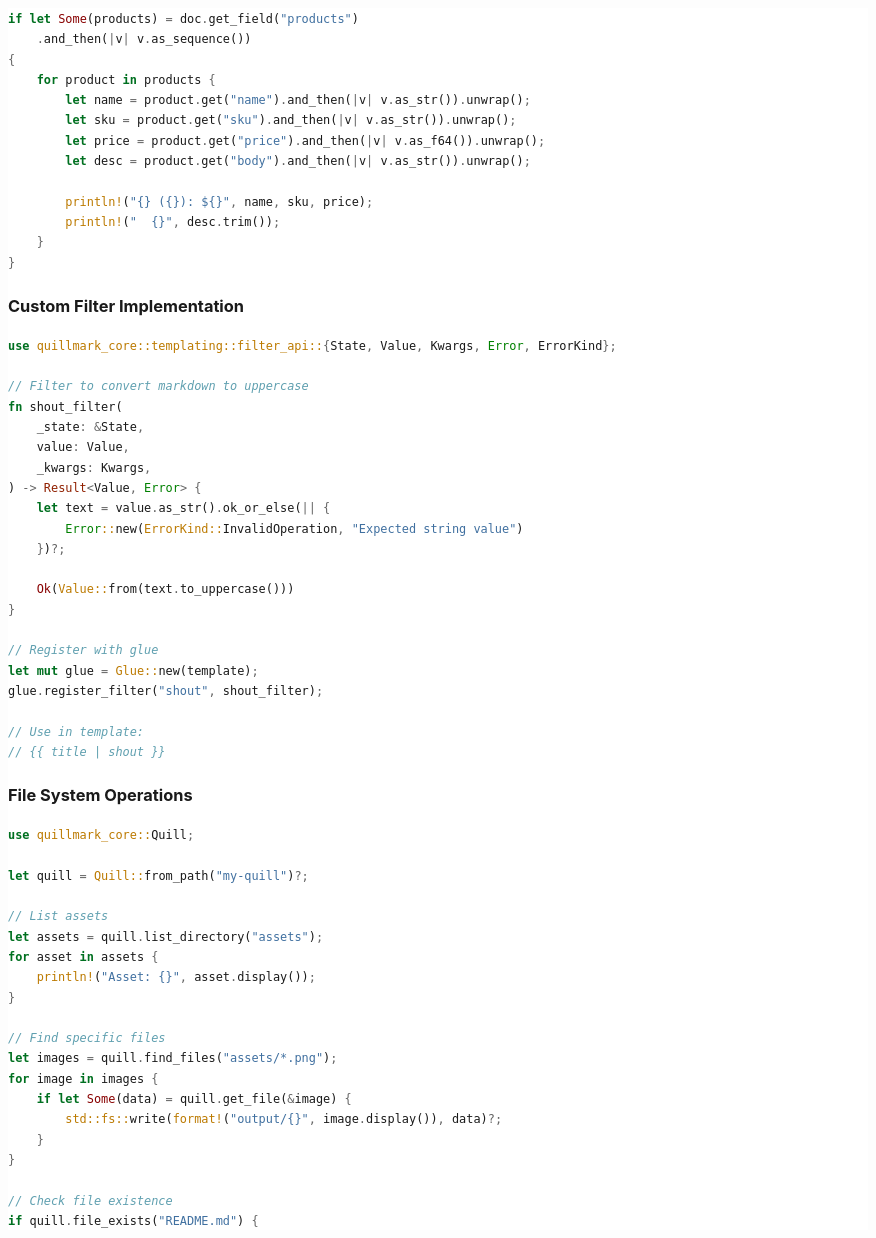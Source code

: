 ```rust
if let Some(products) = doc.get_field("products")
    .and_then(|v| v.as_sequence())
{
    for product in products {
        let name = product.get("name").and_then(|v| v.as_str()).unwrap();
        let sku = product.get("sku").and_then(|v| v.as_str()).unwrap();
        let price = product.get("price").and_then(|v| v.as_f64()).unwrap();
        let desc = product.get("body").and_then(|v| v.as_str()).unwrap();
        
        println!("{} ({}): ${}", name, sku, price);
        println!("  {}", desc.trim());
    }
}
```

### Custom Filter Implementation

```rust
use quillmark_core::templating::filter_api::{State, Value, Kwargs, Error, ErrorKind};

// Filter to convert markdown to uppercase
fn shout_filter(
    _state: &State,
    value: Value,
    _kwargs: Kwargs,
) -> Result<Value, Error> {
    let text = value.as_str().ok_or_else(|| {
        Error::new(ErrorKind::InvalidOperation, "Expected string value")
    })?;
    
    Ok(Value::from(text.to_uppercase()))
}

// Register with glue
let mut glue = Glue::new(template);
glue.register_filter("shout", shout_filter);

// Use in template:
// {{ title | shout }}
```

### File System Operations

```rust
use quillmark_core::Quill;

let quill = Quill::from_path("my-quill")?;

// List assets
let assets = quill.list_directory("assets");
for asset in assets {
    println!("Asset: {}", asset.display());
}

// Find specific files
let images = quill.find_files("assets/*.png");
for image in images {
    if let Some(data) = quill.get_file(&image) {
        std::fs::write(format!("output/{}", image.display()), data)?;
    }
}

// Check file existence
if quill.file_exists("README.md") {
```
